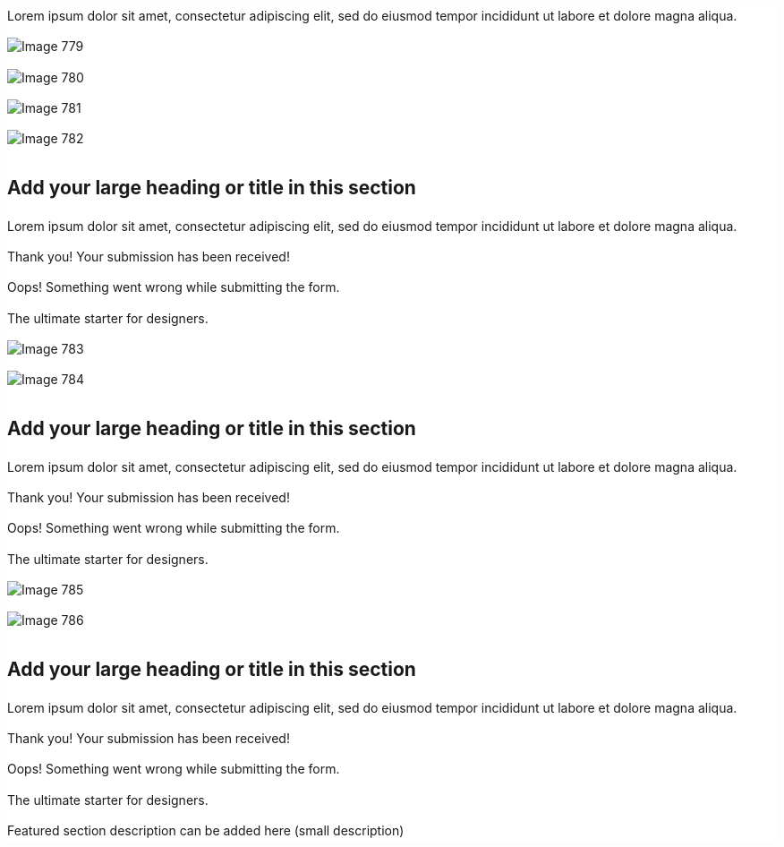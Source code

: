 Lorem ipsum dolor sit amet, consectetur adipiscing elit, sed do eiusmod tempor incididunt ut labore et dolore magna aliqua.

![Image 779](https://cdn.prod.website-files.com/655175507224e2b0e7269e23/65a877d4f7302e3a5d3c7dee_Avatar.svg)

![Image 780](https://cdn.prod.website-files.com/655175507224e2b0e7269e23/65a877d4f7302e3a5d3c7dee_Avatar.svg)

![Image 781](https://cdn.prod.website-files.com/655175507224e2b0e7269e23/65ce180c6177ae6f670f5703_Header%20Placeholder.svg)

![Image 782](https://cdn.prod.website-files.com/655175507224e2b0e7269e23/65ba085a322cc46b52c85fe3_Chalk%20UI%20Mark.svg)

Add your large heading or title in this section
-----------------------------------------------

Lorem ipsum dolor sit amet, consectetur adipiscing elit, sed do eiusmod tempor incididunt ut labore et dolore magna aliqua.

Thank you! Your submission has been received!

Oops! Something went wrong while submitting the form.

The ultimate starter for designers.

![Image 783](https://cdn.prod.website-files.com/655175507224e2b0e7269e23/65ce180c6177ae6f670f5703_Header%20Placeholder.svg)

![Image 784](https://cdn.prod.website-files.com/655175507224e2b0e7269e23/65ba085a322cc46b52c85fe3_Chalk%20UI%20Mark.svg)

Add your large heading or title in this section
-----------------------------------------------

Lorem ipsum dolor sit amet, consectetur adipiscing elit, sed do eiusmod tempor incididunt ut labore et dolore magna aliqua.

Thank you! Your submission has been received!

Oops! Something went wrong while submitting the form.

The ultimate starter for designers.

![Image 785](https://cdn.prod.website-files.com/655175507224e2b0e7269e23/65ce180c6177ae6f670f5703_Header%20Placeholder.svg)

![Image 786](https://cdn.prod.website-files.com/655175507224e2b0e7269e23/65ba085a322cc46b52c85fe3_Chalk%20UI%20Mark.svg)

Add your large heading or title in this section
-----------------------------------------------

Lorem ipsum dolor sit amet, consectetur adipiscing elit, sed do eiusmod tempor incididunt ut labore et dolore magna aliqua.

Thank you! Your submission has been received!

Oops! Something went wrong while submitting the form.

The ultimate starter for designers.

Featured section description can be added here (small description)
